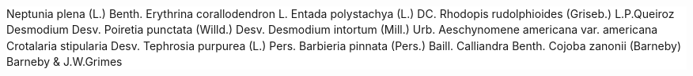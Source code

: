 <tr>
<td style="text-align:left;">
Neptunia plena (L.) Benth.
</td>
</tr>
<tr>
<td style="text-align:left;">
Erythrina corallodendron L.
</td>
</tr>
<tr>
<td style="text-align:left;">
Entada polystachya (L.) DC.
</td>
</tr>
<tr>
<td style="text-align:left;">
Rhodopis rudolphioides (Griseb.) L.P.Queiroz
</td>
</tr>
<tr>
<td style="text-align:left;">
Desmodium Desv.
</td>
</tr>
<tr>
<td style="text-align:left;">
Poiretia punctata (Willd.) Desv.
</td>
</tr>
<tr>
<td style="text-align:left;">
Desmodium intortum (Mill.) Urb.
</td>
</tr>
<tr>
<td style="text-align:left;">
Aeschynomene americana var. americana
</td>
</tr>
<tr>
<td style="text-align:left;">
Crotalaria stipularia Desv.
</td>
</tr>
<tr>
<td style="text-align:left;">
Tephrosia purpurea (L.) Pers.
</td>
</tr>
<tr>
<td style="text-align:left;">
Barbieria pinnata (Pers.) Baill.
</td>
</tr>
<tr>
<td style="text-align:left;">
Calliandra Benth.
</td>
</tr>
<tr>
<td style="text-align:left;">
Cojoba zanonii (Barneby) Barneby & J.W.Grimes
</td>